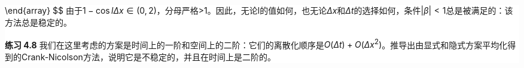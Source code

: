 \end{array}
$$
由于$1-\cos l\Delta x\in (0,2)$，分母严格>1。因此，无论l的值如何，也无论$\Delta x$和$\Delta t$的选择如何，条件$|\beta|<1$总是被满足的：该方法总是稳定的。

**练习 4.8** 我们在这里考虑的方案是时间上的一阶和空间上的二阶：它们的离散化顺序是$O(\Delta t)+ O(\Delta x^2)$。推导出由显式和隐式方案平均化得到的Crank-Nicolson方法，说明它是不稳定的，并且在时间上是二阶的。

